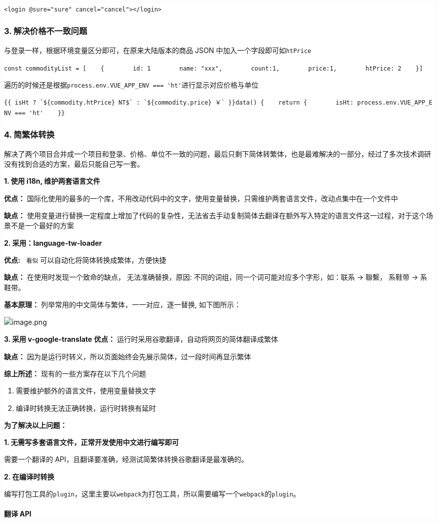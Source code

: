 ```
<login @sure="sure" cancel="cancel"></login>
```

### 3. **解决价格不一致问题**

与登录一样，根据环境变量区分即可，在原来大陆版本的商品 JSON 中加入一个字段即可如`htPrice`

```
const commodityList = [    {        id: 1        name: "xxx",        count:1,        price:1,        htPrice: 2    }]
```

遍历的时候还是根据`process.env.VUE_APP_ENV === 'ht'`进行显示对应价格与单位

```
{{ isHt ? `${commodity.htPrice} NT$` : `${commodity.price} ￥` }}data() {    return {        isHt: process.env.VUE_APP_ENV === 'ht'    }}
```

### 4. **简繁体转换**

解决了两个项目合并成一个项目和登录、价格、单位不一致的问题，最后只剩下简体转繁体，也是最难解决的一部分，经过了多次技术调研没有找到合适的方案，最后只能自己写一套。

**1. 使用 i18n, 维护两套语言文件**

**优点：** 国际化使用的最多的一个库，不用改动代码中的文字，使用变量替换，只需维护两套语言文件，改动点集中在一个文件中

**缺点：** 使用变量进行替换一定程度上增加了代码的复杂性，无法省去手动复制简体去翻译在额外写入特定的语言文件这一过程，对于这个场景不是一个最好的方案

**2. 采用：language-tw-loader**

**优点:**   `看似` 可以自动化将简体转换成繁体，方便快捷

**缺点：** 在使用时发现一个致命的缺点， 无法准确替换，原因: 不同的词组，同一个词可能对应多个字形，如：联系 -> 聯繫， 系鞋带 -> 系鞋带。

**基本原理：** 列举常用的中文简体与繁体，一一对应，逐一替换, 如下图所示：

![](https://mmbiz.qpic.cn/mmbiz_png/Mpt86EGjlpvw8lKKnx7wVW00DKybcmPDHK74KHgYRQmCXYvFDc5lxEXmBuY7qELov3EPySkSJmbNDe8eS8K73w/640?wx_fmt=png)image.png

**3. 采用 v-google-translate** **优点：** 运行时采用谷歌翻译，自动将网页的简体翻译成繁体

**缺点：** 因为是运行时转义，所以页面始终会先展示简体，过一段时间再显示繁体

**综上所述：** 现有的一些方案存在以下几个问题

1.  需要维护额外的语言文件，使用变量替换文字
    
2.  编译时转换无法正确转换，运行时转换有延时
    

**为了解决以上问题：**

**1. 无需写多套语言文件，正常开发使用中文进行编写即可**

需要一个翻译的 API，且翻译要准确，经测试简繁体转换谷歌翻译是最准确的。

**2. 在编译时转换**

编写打包工具的`plugin`，这里主要以`webpack`为打包工具，所以需要编写一个`webpack`的`plugin`。

#### 翻译 API
